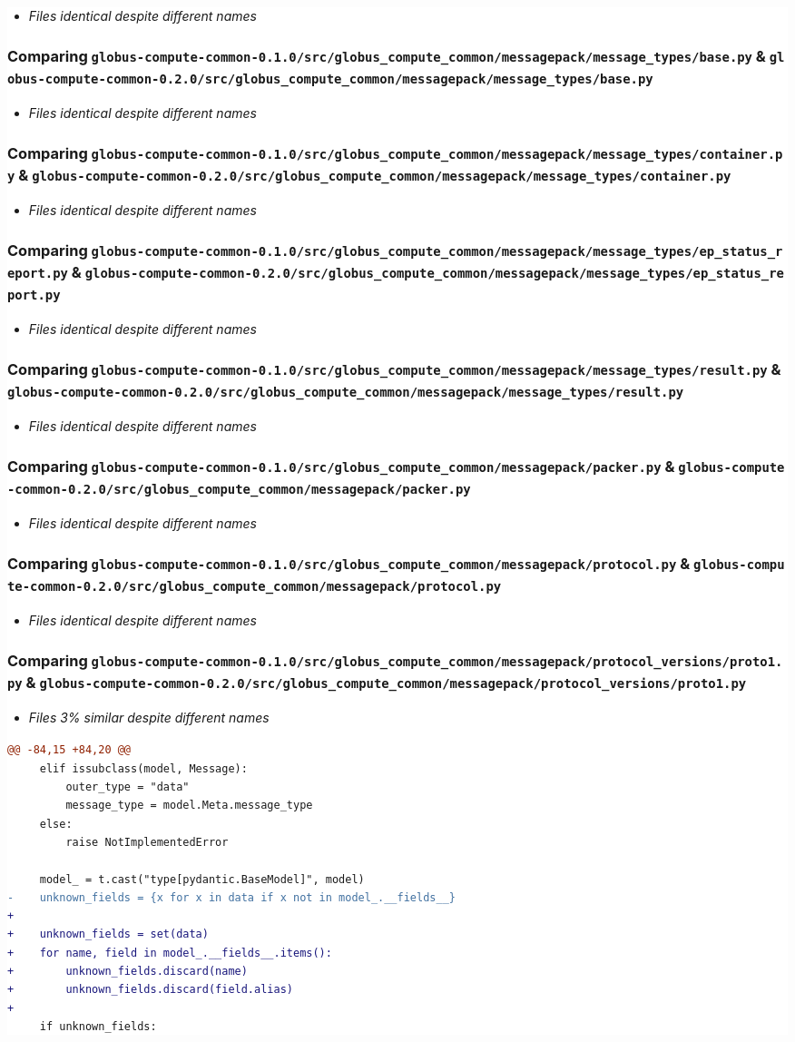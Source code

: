  * *Files identical despite different names*

### Comparing `globus-compute-common-0.1.0/src/globus_compute_common/messagepack/message_types/base.py` & `globus-compute-common-0.2.0/src/globus_compute_common/messagepack/message_types/base.py`

 * *Files identical despite different names*

### Comparing `globus-compute-common-0.1.0/src/globus_compute_common/messagepack/message_types/container.py` & `globus-compute-common-0.2.0/src/globus_compute_common/messagepack/message_types/container.py`

 * *Files identical despite different names*

### Comparing `globus-compute-common-0.1.0/src/globus_compute_common/messagepack/message_types/ep_status_report.py` & `globus-compute-common-0.2.0/src/globus_compute_common/messagepack/message_types/ep_status_report.py`

 * *Files identical despite different names*

### Comparing `globus-compute-common-0.1.0/src/globus_compute_common/messagepack/message_types/result.py` & `globus-compute-common-0.2.0/src/globus_compute_common/messagepack/message_types/result.py`

 * *Files identical despite different names*

### Comparing `globus-compute-common-0.1.0/src/globus_compute_common/messagepack/packer.py` & `globus-compute-common-0.2.0/src/globus_compute_common/messagepack/packer.py`

 * *Files identical despite different names*

### Comparing `globus-compute-common-0.1.0/src/globus_compute_common/messagepack/protocol.py` & `globus-compute-common-0.2.0/src/globus_compute_common/messagepack/protocol.py`

 * *Files identical despite different names*

### Comparing `globus-compute-common-0.1.0/src/globus_compute_common/messagepack/protocol_versions/proto1.py` & `globus-compute-common-0.2.0/src/globus_compute_common/messagepack/protocol_versions/proto1.py`

 * *Files 3% similar despite different names*

```diff
@@ -84,15 +84,20 @@
     elif issubclass(model, Message):
         outer_type = "data"
         message_type = model.Meta.message_type
     else:
         raise NotImplementedError
 
     model_ = t.cast("type[pydantic.BaseModel]", model)
-    unknown_fields = {x for x in data if x not in model_.__fields__}
+
+    unknown_fields = set(data)
+    for name, field in model_.__fields__.items():
+        unknown_fields.discard(name)
+        unknown_fields.discard(field.alias)
+
     if unknown_fields:
```